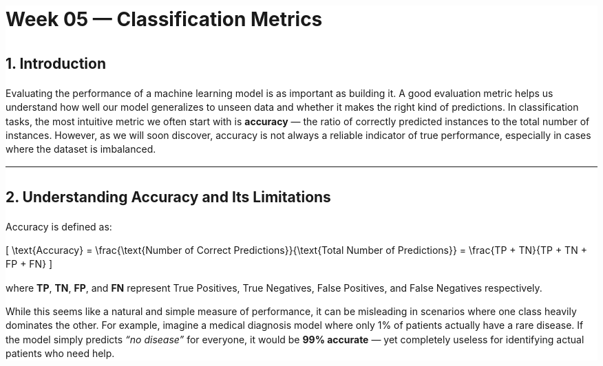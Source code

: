 # Week 05 — Classification Metrics

## 1. Introduction

Evaluating the performance of a machine learning model is as important as building it. A good evaluation metric helps us understand how well our model generalizes to unseen data and whether it makes the right kind of predictions. In classification tasks, the most intuitive metric we often start with is **accuracy** — the ratio of correctly predicted instances to the total number of instances. However, as we will soon discover, accuracy is not always a reliable indicator of true performance, especially in cases where the dataset is imbalanced.

---

## 2. Understanding Accuracy and Its Limitations

Accuracy is defined as:

\[
\text{Accuracy} = \frac{\text{Number of Correct Predictions}}{\text{Total Number of Predictions}} = \frac{TP + TN}{TP + TN + FP + FN}
\]

where **TP**, **TN**, **FP**, and **FN** represent True Positives, True Negatives, False Positives, and False Negatives respectively.

While this seems like a natural and simple measure of performance, it can be misleading in scenarios where one class heavily dominates the other. For example, imagine a medical diagnosis model where only 1% of patients actually have a rare disease. If the model simply predicts *“no disease”* for everyone, it would be **99% accurate** — yet completely useless for identifying actual patients who need help.
